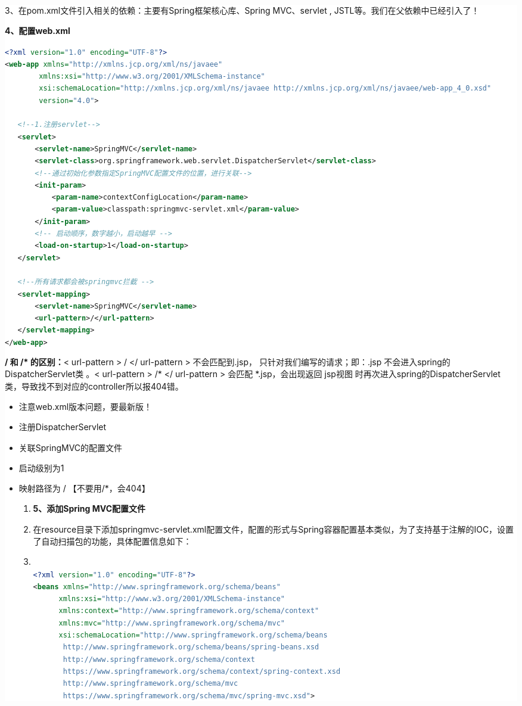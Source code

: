 3、在pom.xml文件引入相关的依赖：主要有Spring框架核心库、Spring MVC、servlet , JSTL等。我们在父依赖中已经引入了！

**4、配置web.xml**

```xml
<?xml version="1.0" encoding="UTF-8"?>
<web-app xmlns="http://xmlns.jcp.org/xml/ns/javaee"
        xmlns:xsi="http://www.w3.org/2001/XMLSchema-instance"
        xsi:schemaLocation="http://xmlns.jcp.org/xml/ns/javaee http://xmlns.jcp.org/xml/ns/javaee/web-app_4_0.xsd"
        version="4.0">

   <!--1.注册servlet-->
   <servlet>
       <servlet-name>SpringMVC</servlet-name>
       <servlet-class>org.springframework.web.servlet.DispatcherServlet</servlet-class>
       <!--通过初始化参数指定SpringMVC配置文件的位置，进行关联-->
       <init-param>
           <param-name>contextConfigLocation</param-name>
           <param-value>classpath:springmvc-servlet.xml</param-value>
       </init-param>
       <!-- 启动顺序，数字越小，启动越早 -->
       <load-on-startup>1</load-on-startup>
   </servlet>

   <!--所有请求都会被springmvc拦截 -->
   <servlet-mapping>
       <servlet-name>SpringMVC</servlet-name>
       <url-pattern>/</url-pattern>
   </servlet-mapping>
</web-app>
```

**/ 和 /\* 的区别：**< url-pattern > / </ url-pattern > 不会匹配到.jsp， 只针对我们编写的请求；即：.jsp 不会进入spring的 DispatcherServlet类 。< url-pattern > /* </ url-pattern > 会匹配 *.jsp，会出现返回 jsp视图 时再次进入spring的DispatcherServlet 类，导致找不到对应的controller所以报404错。

- 注意web.xml版本问题，要最新版！

- 注册DispatcherServlet

- 关联SpringMVC的配置文件

- 启动级别为1

- 映射路径为 / 【不要用/*，会404】

  1. **5、添加Spring MVC配置文件**

  2. 在resource目录下添加springmvc-servlet.xml配置文件，配置的形式与Spring容器配置基本类似，为了支持基于注解的IOC，设置了自动扫描包的功能，具体配置信息如下：

  3. ```xml
     
     <?xml version="1.0" encoding="UTF-8"?>
     <beans xmlns="http://www.springframework.org/schema/beans"
           xmlns:xsi="http://www.w3.org/2001/XMLSchema-instance"
           xmlns:context="http://www.springframework.org/schema/context"
           xmlns:mvc="http://www.springframework.org/schema/mvc"
           xsi:schemaLocation="http://www.springframework.org/schema/beans
            http://www.springframework.org/schema/beans/spring-beans.xsd
            http://www.springframework.org/schema/context
            https://www.springframework.org/schema/context/spring-context.xsd
            http://www.springframework.org/schema/mvc
            https://www.springframework.org/schema/mvc/spring-mvc.xsd">
     